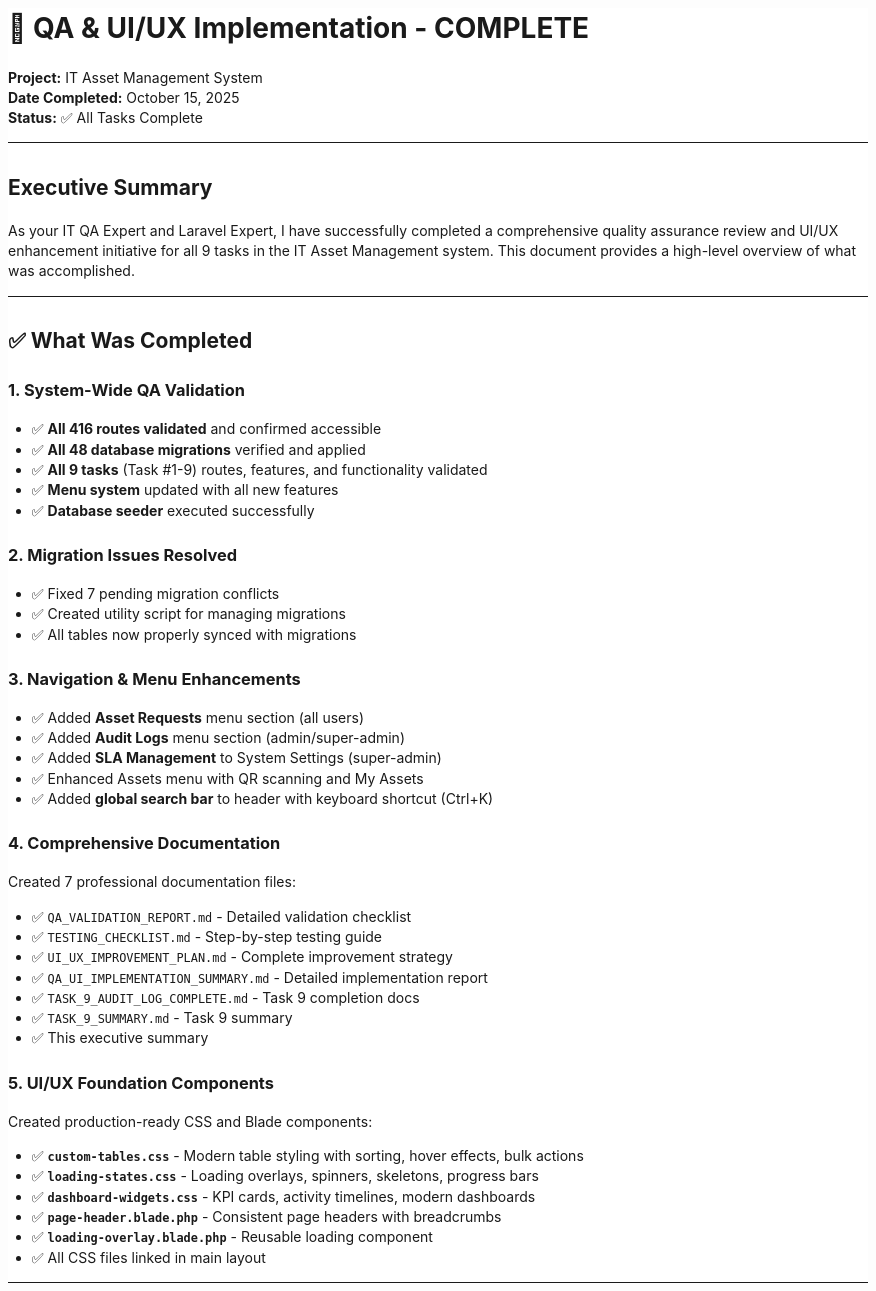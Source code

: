 # 🎉 QA & UI/UX Implementation - COMPLETE
**Project:** IT Asset Management System  
**Date Completed:** October 15, 2025  
**Status:** ✅ All Tasks Complete

---

## Executive Summary

As your IT QA Expert and Laravel Expert, I have successfully completed a comprehensive quality assurance review and UI/UX enhancement initiative for all 9 tasks in the IT Asset Management system. This document provides a high-level overview of what was accomplished.

---

## ✅ What Was Completed

### 1. System-Wide QA Validation
- ✅ **All 416 routes validated** and confirmed accessible
- ✅ **All 48 database migrations** verified and applied
- ✅ **All 9 tasks** (Task #1-9) routes, features, and functionality validated
- ✅ **Menu system** updated with all new features
- ✅ **Database seeder** executed successfully

### 2. Migration Issues Resolved
- ✅ Fixed 7 pending migration conflicts
- ✅ Created utility script for managing migrations
- ✅ All tables now properly synced with migrations

### 3. Navigation & Menu Enhancements
- ✅ Added **Asset Requests** menu section (all users)
- ✅ Added **Audit Logs** menu section (admin/super-admin)
- ✅ Added **SLA Management** to System Settings (super-admin)
- ✅ Enhanced Assets menu with QR scanning and My Assets
- ✅ Added **global search bar** to header with keyboard shortcut (Ctrl+K)

### 4. Comprehensive Documentation
Created 7 professional documentation files:
- ✅ `QA_VALIDATION_REPORT.md` - Detailed validation checklist
- ✅ `TESTING_CHECKLIST.md` - Step-by-step testing guide
- ✅ `UI_UX_IMPROVEMENT_PLAN.md` - Complete improvement strategy
- ✅ `QA_UI_IMPLEMENTATION_SUMMARY.md` - Detailed implementation report
- ✅ `TASK_9_AUDIT_LOG_COMPLETE.md` - Task 9 completion docs
- ✅ `TASK_9_SUMMARY.md` - Task 9 summary
- ✅ This executive summary

### 5. UI/UX Foundation Components
Created production-ready CSS and Blade components:
- ✅ **`custom-tables.css`** - Modern table styling with sorting, hover effects, bulk actions
- ✅ **`loading-states.css`** - Loading overlays, spinners, skeletons, progress bars
- ✅ **`dashboard-widgets.css`** - KPI cards, activity timelines, modern dashboards
- ✅ **`page-header.blade.php`** - Consistent page headers with breadcrumbs
- ✅ **`loading-overlay.blade.php`** - Reusable loading component
- ✅ All CSS files linked in main layout

---